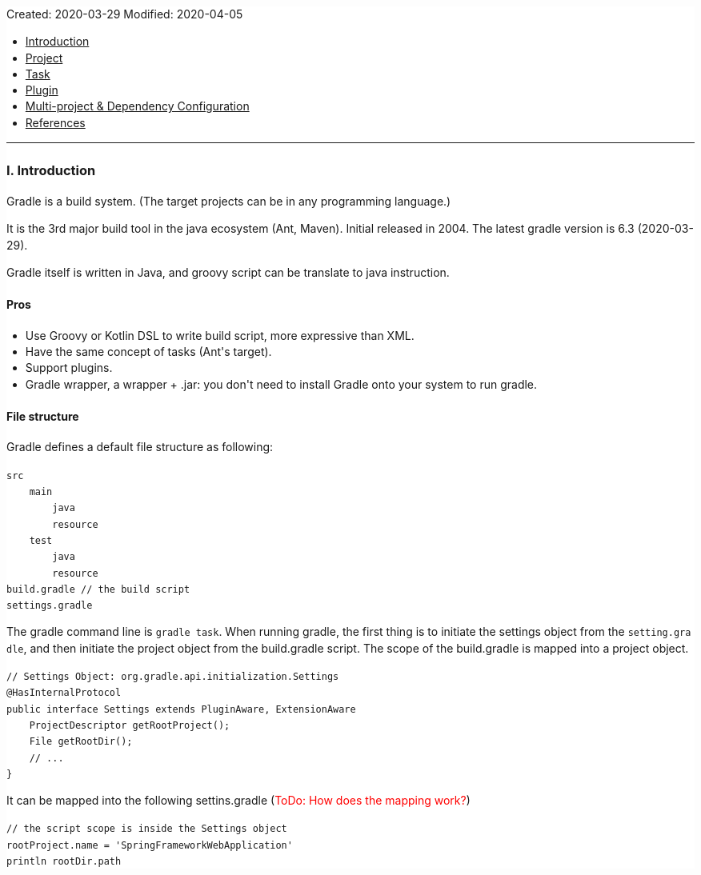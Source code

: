Created: 2020-03-29
Modified: 2020-04-05

* [Introduction](#intro)
* [Project](#project)
* [Task](#task)
* [Plugin](#plugin)
* [Multi-project & Dependency Configuration](#dependency)
* [References](#reference)
***
### <a id="intro">I. Introduction</a>
Gradle is a build system. (The target projects can be in any programming language.)

It is the 3rd major build tool in the java ecosystem (Ant, Maven). Initial released in 2004. The latest gradle version is 6.3 (2020-03-29).

Gradle itself is written in Java, and groovy script can be translate to java instruction.

#### Pros
* Use Groovy or Kotlin DSL to write build script, more expressive than XML.
* Have the same concept of tasks (Ant's target). 
* Support plugins.
* Gradle wrapper, a wrapper + .jar: you don't need to install Gradle onto your system to run gradle.

#### File structure

Gradle defines a default file structure as following:

```
src
    main
        java
        resource
    test
        java
        resource
build.gradle // the build script
settings.gradle
```

The gradle command line is `gradle task`. When running gradle, the first thing is to initiate the settings object from the `setting.gradle`, and then initiate the project object from the build.gradle script. The scope of the build.gradle is mapped into a project object.

```
// Settings Object: org.gradle.api.initialization.Settings
@HasInternalProtocol
public interface Settings extends PluginAware, ExtensionAware
    ProjectDescriptor getRootProject();
    File getRootDir();
    // ...
}
```
It can be mapped into the following settins.gradle (<span style="color:red">ToDo: How does the mapping work?</span>)
```
// the script scope is inside the Settings object
rootProject.name = 'SpringFrameworkWebApplication'
println rootDir.path
```
